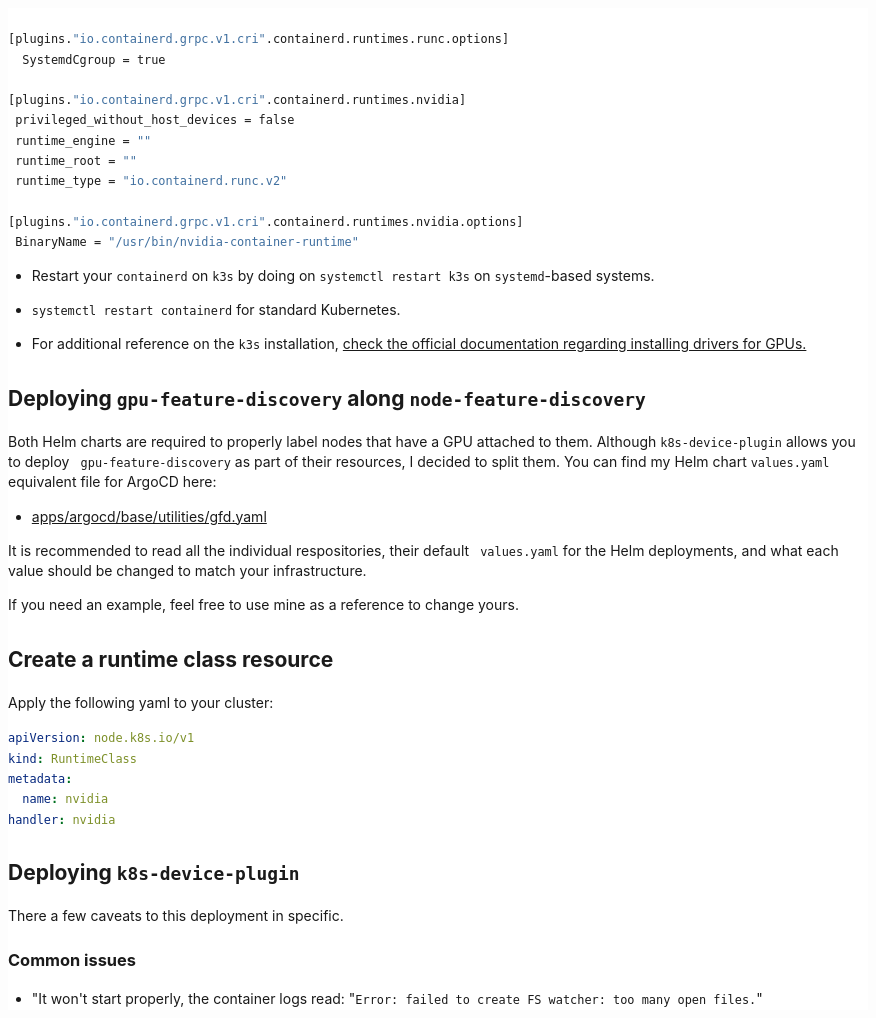 ```sh

[plugins."io.containerd.grpc.v1.cri".containerd.runtimes.runc.options]
  SystemdCgroup = true

[plugins."io.containerd.grpc.v1.cri".containerd.runtimes.nvidia]
 privileged_without_host_devices = false
 runtime_engine = ""
 runtime_root = ""
 runtime_type = "io.containerd.runc.v2"

[plugins."io.containerd.grpc.v1.cri".containerd.runtimes.nvidia.options]
 BinaryName = "/usr/bin/nvidia-container-runtime"
```

- Restart your `containerd` on `k3s` by doing on `systemctl restart k3s` on `systemd`-based systems.
- `systemctl restart containerd` for standard Kubernetes.

- For additional reference on the `k3s` installation, [check the official documentation regarding installing drivers for GPUs.][k3s-docs]

## Deploying `gpu-feature-discovery` along `node-feature-discovery`

Both Helm charts are required to properly label nodes that have a GPU attached to them. Although `k8s-device-plugin` allows you to deploy ` gpu-feature-discovery`  as part of their resources, I decided to split them. You can find my Helm chart `values.yaml`  equivalent file for ArgoCD here:

- [apps/argocd/base/utilities/gfd.yaml][gfd-uri]


It is recommended to read all the individual respositories, their default ` values.yaml` for the Helm deployments, and what each value should be changed to match your infrastructure.

If you need an example, feel free to use mine as a reference to change yours.

## Create a runtime class resource

Apply the following yaml to your cluster:
```yaml
apiVersion: node.k8s.io/v1
kind: RuntimeClass
metadata:
  name: nvidia
handler: nvidia
```

## Deploying `k8s-device-plugin`

There a few caveats to this deployment in specific.
### Common issues

- "It won't start properly, the container logs read:
 "`Error: failed to create FS watcher: too many open files.`"


[nvidia-driver-repo]: https://github.com/NVIDIA/k8s-device-plugin/
[patch-uri]: https://github.com/keylase/nvidia-patch
[toolkit-uri]: https://docs.nvidia.com/datacenter/cloud-native/container-toolkit/install-guide.html
[nfd-uri]: https://github.com/kubernetes-sigs/node-feature-discovery
[gfd-uri]: https://github.com/NVIDIA/gpu-feature-discovery
[cuda-compatibility]: https://developer.nvidia.com/cuda-gpus
[cuda-drivers]: https://docs.nvidia.com/cuda/cuda-installation-guide-linux/index.html#pre-installation-actions
[driver-table]: https://github.com/keylase/nvidia-patch#version-table
[steps-driver]: https://github.com/keylase/nvidia-patch#step-by-step-guide
[os-cuda]: https://docs.nvidia.com/cuda/cuda-installation-guide-linux/index.html#overview
[runtime-howto]: https://docs.nvidia.com/datacenter/cloud-native/container-toolkit/install-guide.html#step-2-install-nvidia-container-toolkit
[cuda-list]: https://catalog.ngc.nvidia.com/orgs/nvidia/containers/cuda/tags
[k3s-docs]: https://docs.k3s.io/advanced#nvidia-container-runtime-support
[nvidia-gpu-operator]: https://docs.nvidia.com/datacenter/cloud-native/gpu-operator/overview.html
[gfd-uri]: https://github.com/lordmuffin/homelab/blob/main/apps/argocd/base/utilities/gfd.yaml